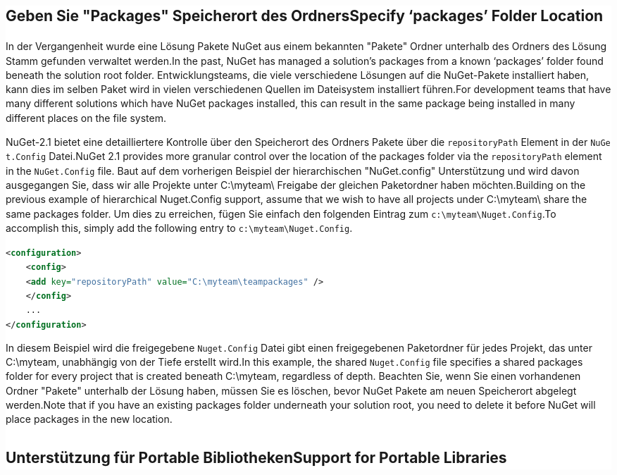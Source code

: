 ## <a name="specify-packages-folder-location"></a><span data-ttu-id="45b4c-120">Geben Sie "Packages" Speicherort des Ordners</span><span class="sxs-lookup"><span data-stu-id="45b4c-120">Specify ‘packages’ Folder Location</span></span>

<span data-ttu-id="45b4c-121">In der Vergangenheit wurde eine Lösung Pakete NuGet aus einem bekannten "Pakete" Ordner unterhalb des Ordners des Lösung Stamm gefunden verwaltet werden.</span><span class="sxs-lookup"><span data-stu-id="45b4c-121">In the past, NuGet has managed a solution’s packages from a known ‘packages’ folder found beneath the solution root folder.</span></span>  <span data-ttu-id="45b4c-122">Entwicklungsteams, die viele verschiedene Lösungen auf die NuGet-Pakete installiert haben, kann dies im selben Paket wird in vielen verschiedenen Quellen im Dateisystem installiert führen.</span><span class="sxs-lookup"><span data-stu-id="45b4c-122">For development teams that have many different solutions which have NuGet packages installed, this can result in the same package being installed in many different places on the file system.</span></span>

<span data-ttu-id="45b4c-123">NuGet-2.1 bietet eine detailliertere Kontrolle über den Speicherort des Ordners Pakete über die `repositoryPath` Element in der `NuGet.Config` Datei.</span><span class="sxs-lookup"><span data-stu-id="45b4c-123">NuGet 2.1 provides more granular control over the location of the packages folder via the `repositoryPath` element in the `NuGet.Config` file.</span></span>  <span data-ttu-id="45b4c-124">Baut auf dem vorherigen Beispiel der hierarchischen "NuGet.config" Unterstützung und wird davon ausgegangen Sie, dass wir alle Projekte unter C:\myteam\ Freigabe der gleichen Paketordner haben möchten.</span><span class="sxs-lookup"><span data-stu-id="45b4c-124">Building on the previous example of hierarchical Nuget.Config support, assume that we wish to have all projects under C:\myteam\ share the same packages folder.</span></span>  <span data-ttu-id="45b4c-125">Um dies zu erreichen, fügen Sie einfach den folgenden Eintrag zum `c:\myteam\Nuget.Config`.</span><span class="sxs-lookup"><span data-stu-id="45b4c-125">To accomplish this, simply add the following entry to `c:\myteam\Nuget.Config`.</span></span>

```xml
<configuration>
    <config>
    <add key="repositoryPath" value="C:\myteam\teampackages" />
    </config>
    ...
</configuration>
```

<span data-ttu-id="45b4c-126">In diesem Beispiel wird die freigegebene `Nuget.Config` Datei gibt einen freigegebenen Paketordner für jedes Projekt, das unter C:\myteam, unabhängig von der Tiefe erstellt wird.</span><span class="sxs-lookup"><span data-stu-id="45b4c-126">In this example, the shared `Nuget.Config` file specifies a shared packages folder for every project that is created beneath C:\myteam, regardless of depth.</span></span> <span data-ttu-id="45b4c-127">Beachten Sie, wenn Sie einen vorhandenen Ordner "Pakete" unterhalb der Lösung haben, müssen Sie es löschen, bevor NuGet Pakete am neuen Speicherort abgelegt werden.</span><span class="sxs-lookup"><span data-stu-id="45b4c-127">Note that if you have an existing packages folder underneath your solution root, you need to delete it before NuGet will place packages in the new location.</span></span>

## <a name="support-for-portable-libraries"></a><span data-ttu-id="45b4c-128">Unterstützung für Portable Bibliotheken</span><span class="sxs-lookup"><span data-stu-id="45b4c-128">Support for Portable Libraries</span></span>
